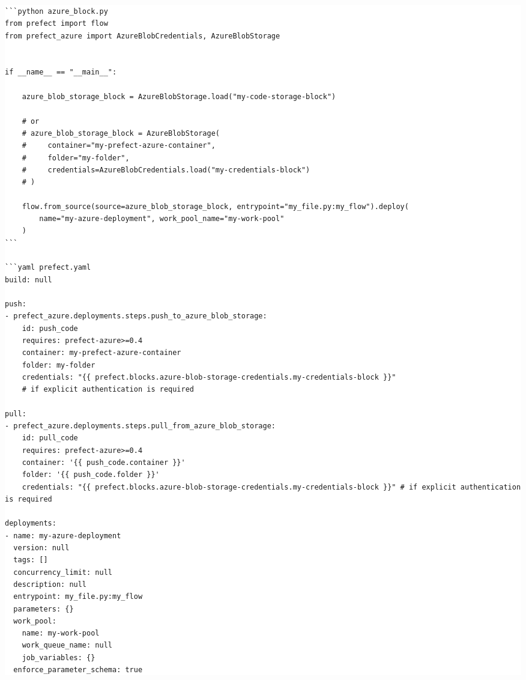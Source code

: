     ```python azure_block.py
    from prefect import flow
    from prefect_azure import AzureBlobCredentials, AzureBlobStorage


    if __name__ == "__main__":

        azure_blob_storage_block = AzureBlobStorage.load("my-code-storage-block")

        # or 
        # azure_blob_storage_block = AzureBlobStorage(   
        #     container="my-prefect-azure-container",
        #     folder="my-folder",
        #     credentials=AzureBlobCredentials.load("my-credentials-block")
        # )

        flow.from_source(source=azure_blob_storage_block, entrypoint="my_file.py:my_flow").deploy(
            name="my-azure-deployment", work_pool_name="my-work-pool"
        )
    ```

    ```yaml prefect.yaml
    build: null

    push:
    - prefect_azure.deployments.steps.push_to_azure_blob_storage:
        id: push_code
        requires: prefect-azure>=0.4
        container: my-prefect-azure-container
        folder: my-folder
        credentials: "{{ prefect.blocks.azure-blob-storage-credentials.my-credentials-block }}" 
        # if explicit authentication is required

    pull:
    - prefect_azure.deployments.steps.pull_from_azure_blob_storage:
        id: pull_code
        requires: prefect-azure>=0.4
        container: '{{ push_code.container }}'
        folder: '{{ push_code.folder }}'
        credentials: "{{ prefect.blocks.azure-blob-storage-credentials.my-credentials-block }}" # if explicit authentication is required
    
    deployments:
    - name: my-azure-deployment
      version: null
      tags: []
      concurrency_limit: null
      description: null
      entrypoint: my_file.py:my_flow
      parameters: {}
      work_pool:
        name: my-work-pool
        work_queue_name: null
        job_variables: {}
      enforce_parameter_schema: true